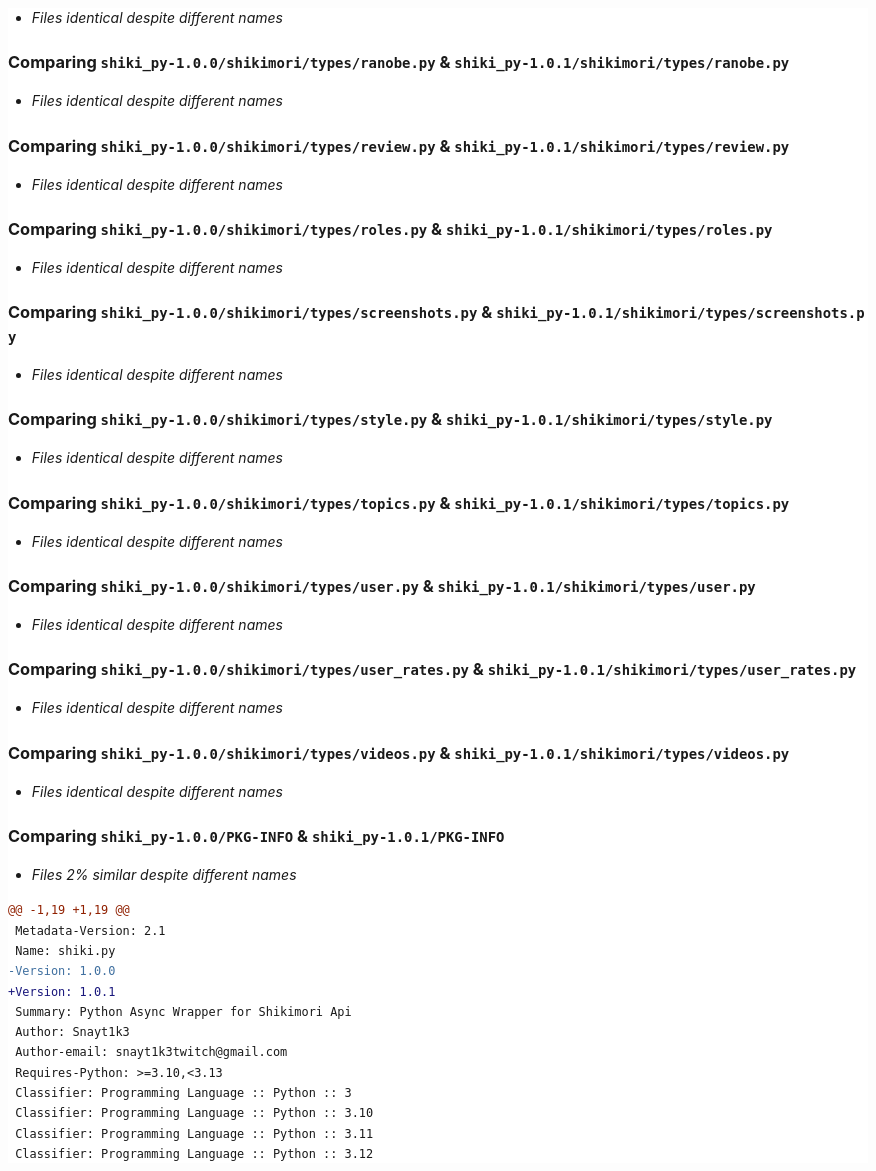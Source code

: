  * *Files identical despite different names*

### Comparing `shiki_py-1.0.0/shikimori/types/ranobe.py` & `shiki_py-1.0.1/shikimori/types/ranobe.py`

 * *Files identical despite different names*

### Comparing `shiki_py-1.0.0/shikimori/types/review.py` & `shiki_py-1.0.1/shikimori/types/review.py`

 * *Files identical despite different names*

### Comparing `shiki_py-1.0.0/shikimori/types/roles.py` & `shiki_py-1.0.1/shikimori/types/roles.py`

 * *Files identical despite different names*

### Comparing `shiki_py-1.0.0/shikimori/types/screenshots.py` & `shiki_py-1.0.1/shikimori/types/screenshots.py`

 * *Files identical despite different names*

### Comparing `shiki_py-1.0.0/shikimori/types/style.py` & `shiki_py-1.0.1/shikimori/types/style.py`

 * *Files identical despite different names*

### Comparing `shiki_py-1.0.0/shikimori/types/topics.py` & `shiki_py-1.0.1/shikimori/types/topics.py`

 * *Files identical despite different names*

### Comparing `shiki_py-1.0.0/shikimori/types/user.py` & `shiki_py-1.0.1/shikimori/types/user.py`

 * *Files identical despite different names*

### Comparing `shiki_py-1.0.0/shikimori/types/user_rates.py` & `shiki_py-1.0.1/shikimori/types/user_rates.py`

 * *Files identical despite different names*

### Comparing `shiki_py-1.0.0/shikimori/types/videos.py` & `shiki_py-1.0.1/shikimori/types/videos.py`

 * *Files identical despite different names*

### Comparing `shiki_py-1.0.0/PKG-INFO` & `shiki_py-1.0.1/PKG-INFO`

 * *Files 2% similar despite different names*

```diff
@@ -1,19 +1,19 @@
 Metadata-Version: 2.1
 Name: shiki.py
-Version: 1.0.0
+Version: 1.0.1
 Summary: Python Async Wrapper for Shikimori Api
 Author: Snayt1k3
 Author-email: snayt1k3twitch@gmail.com
 Requires-Python: >=3.10,<3.13
 Classifier: Programming Language :: Python :: 3
 Classifier: Programming Language :: Python :: 3.10
 Classifier: Programming Language :: Python :: 3.11
 Classifier: Programming Language :: Python :: 3.12
```
